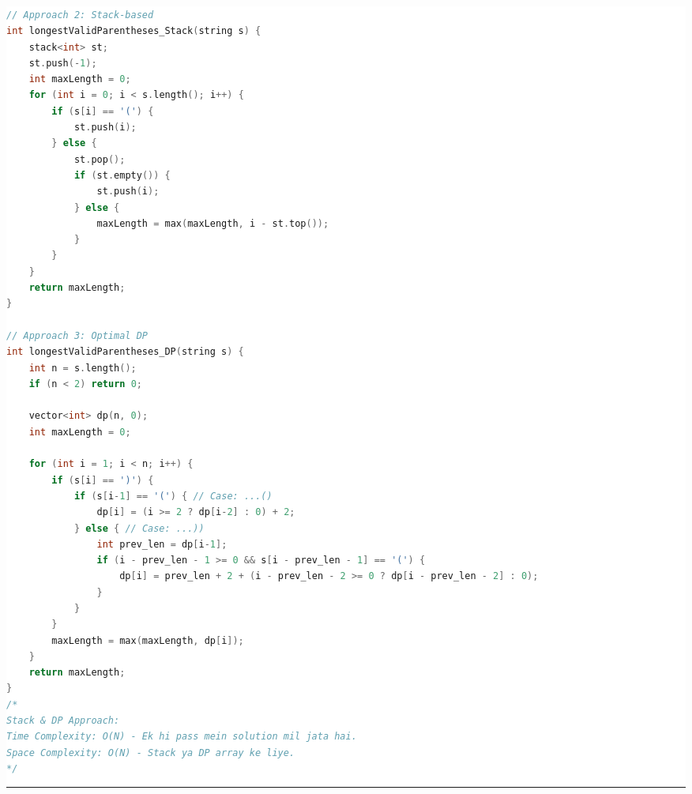 ```cpp
// Approach 2: Stack-based
int longestValidParentheses_Stack(string s) {
    stack<int> st;
    st.push(-1);
    int maxLength = 0;
    for (int i = 0; i < s.length(); i++) {
        if (s[i] == '(') {
            st.push(i);
        } else {
            st.pop();
            if (st.empty()) {
                st.push(i);
            } else {
                maxLength = max(maxLength, i - st.top());
            }
        }
    }
    return maxLength;
}

// Approach 3: Optimal DP
int longestValidParentheses_DP(string s) {
    int n = s.length();
    if (n < 2) return 0;
    
    vector<int> dp(n, 0);
    int maxLength = 0;
    
    for (int i = 1; i < n; i++) {
        if (s[i] == ')') {
            if (s[i-1] == '(') { // Case: ...()
                dp[i] = (i >= 2 ? dp[i-2] : 0) + 2;
            } else { // Case: ...))
                int prev_len = dp[i-1];
                if (i - prev_len - 1 >= 0 && s[i - prev_len - 1] == '(') {
                    dp[i] = prev_len + 2 + (i - prev_len - 2 >= 0 ? dp[i - prev_len - 2] : 0);
                }
            }
        }
        maxLength = max(maxLength, dp[i]);
    }
    return maxLength;
}
/*
Stack & DP Approach:
Time Complexity: O(N) - Ek hi pass mein solution mil jata hai.
Space Complexity: O(N) - Stack ya DP array ke liye.
*/
```

----
